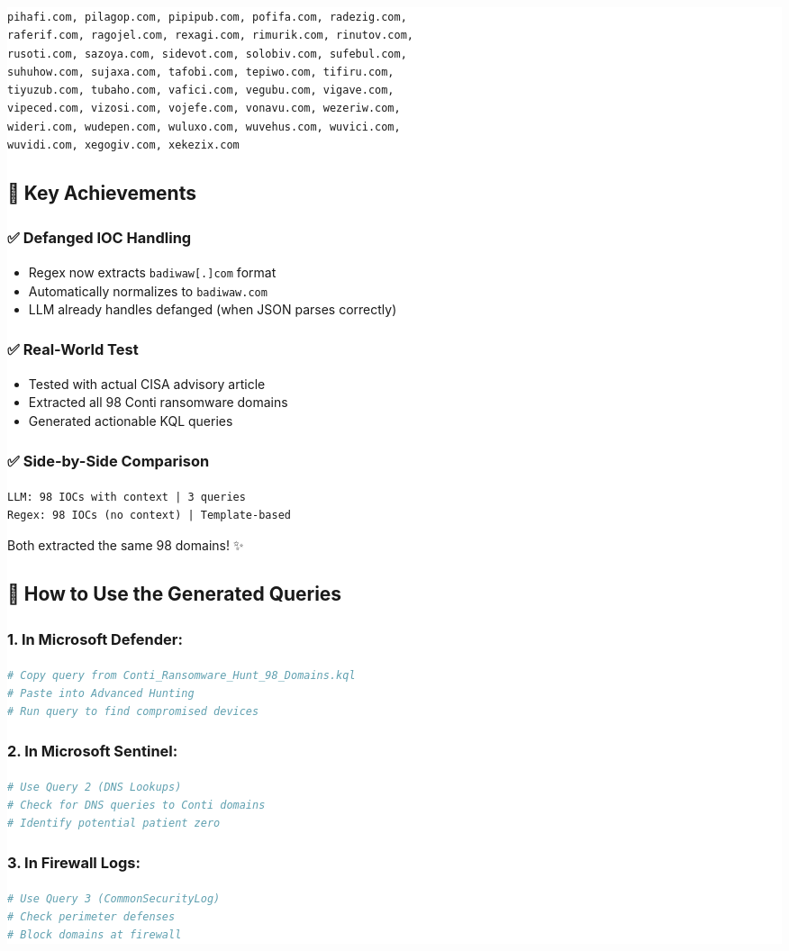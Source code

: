 ```
pihafi.com, pilagop.com, pipipub.com, pofifa.com, radezig.com,
raferif.com, ragojel.com, rexagi.com, rimurik.com, rinutov.com,
rusoti.com, sazoya.com, sidevot.com, solobiv.com, sufebul.com,
suhuhow.com, sujaxa.com, tafobi.com, tepiwo.com, tifiru.com,
tiyuzub.com, tubaho.com, vafici.com, vegubu.com, vigave.com,
vipeced.com, vizosi.com, vojefe.com, vonavu.com, wezeriw.com,
wideri.com, wudepen.com, wuluxo.com, wuvehus.com, wuvici.com,
wuvidi.com, xegogiv.com, xekezix.com
```

## 🎯 Key Achievements

### ✅ **Defanged IOC Handling**
- Regex now extracts `badiwaw[.]com` format
- Automatically normalizes to `badiwaw.com`
- LLM already handles defanged (when JSON parses correctly)

### ✅ **Real-World Test**
- Tested with actual CISA advisory article
- Extracted all 98 Conti ransomware domains
- Generated actionable KQL queries

### ✅ **Side-by-Side Comparison**
```
LLM: 98 IOCs with context | 3 queries
Regex: 98 IOCs (no context) | Template-based
```
Both extracted the same 98 domains! ✨

## 🚀 How to Use the Generated Queries

### **1. In Microsoft Defender:**
```powershell
# Copy query from Conti_Ransomware_Hunt_98_Domains.kql
# Paste into Advanced Hunting
# Run query to find compromised devices
```

### **2. In Microsoft Sentinel:**
```powershell
# Use Query 2 (DNS Lookups)
# Check for DNS queries to Conti domains
# Identify potential patient zero
```

### **3. In Firewall Logs:**
```powershell
# Use Query 3 (CommonSecurityLog)
# Check perimeter defenses
# Block domains at firewall
```
